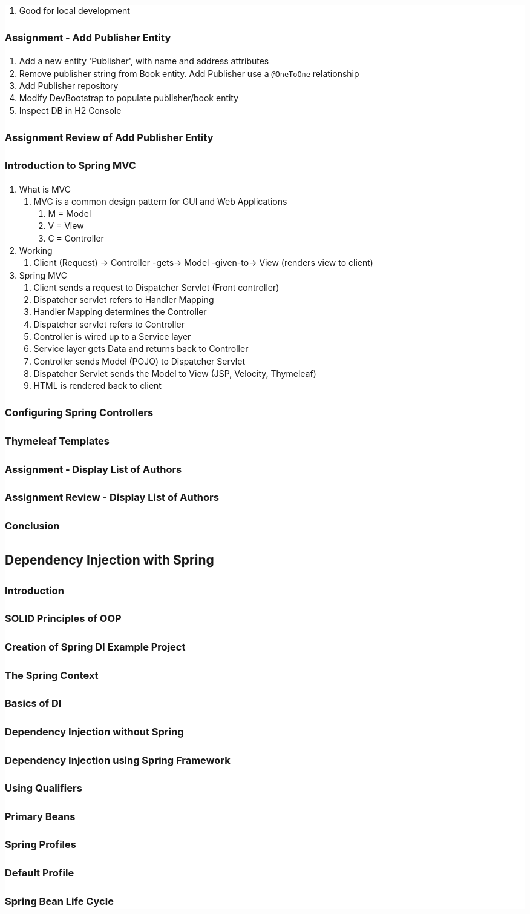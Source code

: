 1. Good for local development

### Assignment - Add Publisher Entity ###
1. Add a new entity 'Publisher', with name and address attributes
2. Remove publisher string from Book entity. Add Publisher use a `@OneToOne` relationship
3. Add Publisher repository
4. Modify DevBootstrap to populate publisher/book entity
5. Inspect DB in H2 Console

### Assignment Review of Add Publisher Entity ###
### Introduction to Spring MVC ###
1. What is MVC
	1. MVC is a common design pattern for GUI and Web Applications
		1. M = Model
		2. V = View
		3. C = Controller
2. Working
	1. Client (Request) -> Controller -gets-> Model -given-to-> View (renders view to client)
3. Spring MVC
	1. Client sends a request to Dispatcher Servlet (Front controller)
	2. Dispatcher servlet refers to Handler Mapping
	3. Handler Mapping determines the Controller
	4. Dispatcher servlet refers to Controller
	5. Controller is wired up to a Service layer
	6. Service layer gets Data and returns back to Controller
	7. Controller sends Model (POJO) to Dispatcher Servlet
	8. Dispatcher Servlet sends the Model to View (JSP, Velocity, Thymeleaf)
	9. HTML is rendered back to client

### Configuring Spring Controllers ###


### Thymeleaf Templates ###
### Assignment - Display List of Authors ###
### Assignment Review - Display List of Authors ###
### Conclusion ###

## Dependency Injection with Spring ##
### Introduction ###
### SOLID Principles of OOP ###
### Creation of Spring DI Example Project ###
### The Spring Context ###
### Basics of DI ###
### Dependency Injection without Spring ###
### Dependency Injection using Spring Framework ###
### Using Qualifiers ###
### Primary Beans ###
### Spring Profiles ###
### Default Profile ###
### Spring Bean Life Cycle ###